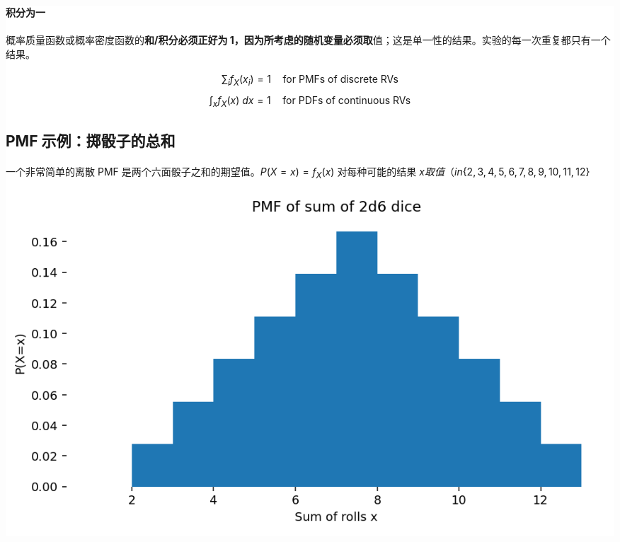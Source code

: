 #### 积分为一
概率质量函数或概率密度函数的**和/积分必须正好为 1，因为所考虑的随机变量必须取**值；这是单一性的结果。实验的每一次重复都只有一个结果。

$$\sum_i f_X(x_i) = 1\quad \text{for PMFs of discrete RVs}$$
$$\int_x f_X(x)\ dx = 1\quad \text{for PDFs of continuous RVs}$$

## PMF 示例：掷骰子的总和
一个非常简单的离散 PMF 是两个六面骰子之和的期望值。$P(X=x) = f_X(x)$ 对每种可能的结果 $x 取值（in \{2,3,4,5,6,7,8,9,10,11,12\}$

![Alt text](image.png)



